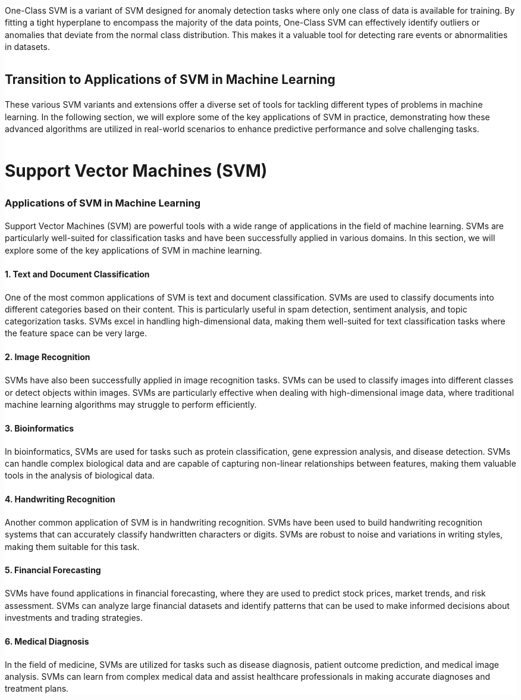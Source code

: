 One-Class SVM is a variant of SVM designed for anomaly detection tasks where only one class of data is available for training. By fitting a tight hyperplane to encompass the majority of the data points, One-Class SVM can effectively identify outliers or anomalies that deviate from the normal class distribution. This makes it a valuable tool for detecting rare events or abnormalities in datasets.

## Transition to Applications of SVM in Machine Learning

These various SVM variants and extensions offer a diverse set of tools for tackling different types of problems in machine learning. In the following section, we will explore some of the key applications of SVM in practice, demonstrating how these advanced algorithms are utilized in real-world scenarios to enhance predictive performance and solve challenging tasks.

# Support Vector Machines (SVM)

### Applications of SVM in Machine Learning

Support Vector Machines (SVM) are powerful tools with a wide range of applications in the field of machine learning. SVMs are particularly well-suited for classification tasks and have been successfully applied in various domains. In this section, we will explore some of the key applications of SVM in machine learning.

#### 1. Text and Document Classification
One of the most common applications of SVM is text and document classification. SVMs are used to classify documents into different categories based on their content. This is particularly useful in spam detection, sentiment analysis, and topic categorization tasks. SVMs excel in handling high-dimensional data, making them well-suited for text classification tasks where the feature space can be very large.

#### 2. Image Recognition
SVMs have also been successfully applied in image recognition tasks. SVMs can be used to classify images into different classes or detect objects within images. SVMs are particularly effective when dealing with high-dimensional image data, where traditional machine learning algorithms may struggle to perform efficiently.

#### 3. Bioinformatics
In bioinformatics, SVMs are used for tasks such as protein classification, gene expression analysis, and disease detection. SVMs can handle complex biological data and are capable of capturing non-linear relationships between features, making them valuable tools in the analysis of biological data.

#### 4. Handwriting Recognition
Another common application of SVM is in handwriting recognition. SVMs have been used to build handwriting recognition systems that can accurately classify handwritten characters or digits. SVMs are robust to noise and variations in writing styles, making them suitable for this task.

#### 5. Financial Forecasting
SVMs have found applications in financial forecasting, where they are used to predict stock prices, market trends, and risk assessment. SVMs can analyze large financial datasets and identify patterns that can be used to make informed decisions about investments and trading strategies.

#### 6. Medical Diagnosis
In the field of medicine, SVMs are utilized for tasks such as disease diagnosis, patient outcome prediction, and medical image analysis. SVMs can learn from complex medical data and assist healthcare professionals in making accurate diagnoses and treatment plans.
